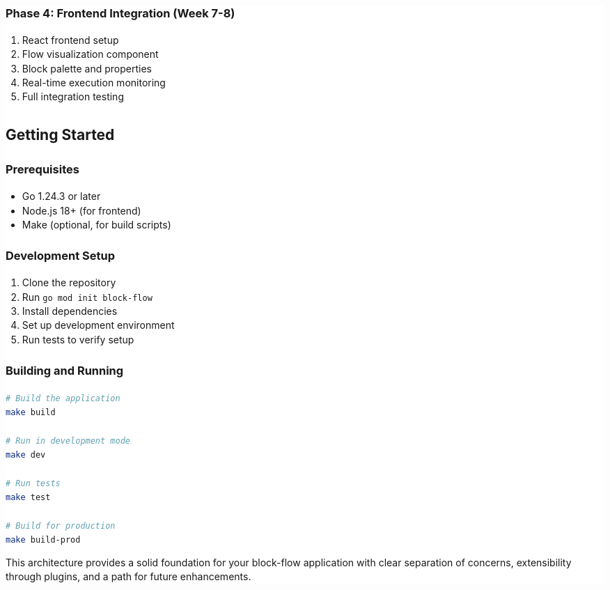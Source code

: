 ### Phase 4: Frontend Integration (Week 7-8)
1. React frontend setup
2. Flow visualization component
3. Block palette and properties
4. Real-time execution monitoring
5. Full integration testing

## Getting Started

### Prerequisites
- Go 1.24.3 or later
- Node.js 18+ (for frontend)
- Make (optional, for build scripts)

### Development Setup
1. Clone the repository
2. Run `go mod init block-flow`
3. Install dependencies
4. Set up development environment
5. Run tests to verify setup

### Building and Running
```bash
# Build the application
make build

# Run in development mode
make dev

# Run tests
make test

# Build for production
make build-prod
```

This architecture provides a solid foundation for your block-flow application with clear separation of concerns, extensibility through plugins, and a path for future enhancements.
